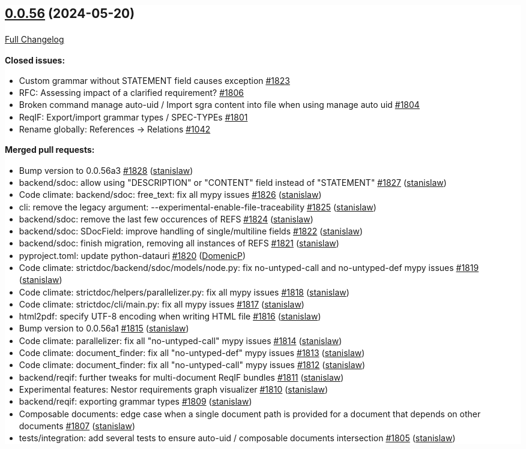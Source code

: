 ## [0.0.56](https://github.com/strictdoc-project/strictdoc/tree/0.0.56) (2024-05-20)

[Full Changelog](https://github.com/strictdoc-project/strictdoc/compare/0.0.55...0.0.56)

**Closed issues:**

- Custom grammar without STATEMENT field causes exception [\#1823](https://github.com/strictdoc-project/strictdoc/issues/1823)
- RFC: Assessing impact of a clarified requirement? [\#1806](https://github.com/strictdoc-project/strictdoc/issues/1806)
- Broken command manage auto-uid / Import sgra content into file when using manage auto uid [\#1804](https://github.com/strictdoc-project/strictdoc/issues/1804)
- ReqIF: Export/import grammar types / SPEC-TYPEs [\#1801](https://github.com/strictdoc-project/strictdoc/issues/1801)
- Rename globally: References -\> Relations [\#1042](https://github.com/strictdoc-project/strictdoc/issues/1042)

**Merged pull requests:**

- Bump version to 0.0.56a3 [\#1828](https://github.com/strictdoc-project/strictdoc/pull/1828) ([stanislaw](https://github.com/stanislaw))
- backend/sdoc: allow using "DESCRIPTION" or "CONTENT" field instead of "STATEMENT" [\#1827](https://github.com/strictdoc-project/strictdoc/pull/1827) ([stanislaw](https://github.com/stanislaw))
- Code climate: backend/sdoc: free\_text: fix all mypy issues [\#1826](https://github.com/strictdoc-project/strictdoc/pull/1826) ([stanislaw](https://github.com/stanislaw))
- cli: remove the legacy argument: --experimental-enable-file-traceability [\#1825](https://github.com/strictdoc-project/strictdoc/pull/1825) ([stanislaw](https://github.com/stanislaw))
- backend/sdoc: remove the last few occurences of REFS [\#1824](https://github.com/strictdoc-project/strictdoc/pull/1824) ([stanislaw](https://github.com/stanislaw))
- backend/sdoc: SDocField: improve handling of single/multiline fields [\#1822](https://github.com/strictdoc-project/strictdoc/pull/1822) ([stanislaw](https://github.com/stanislaw))
- backend/sdoc: finish migration, removing all instances of REFS [\#1821](https://github.com/strictdoc-project/strictdoc/pull/1821) ([stanislaw](https://github.com/stanislaw))
- pyproject.toml: update python-datauri [\#1820](https://github.com/strictdoc-project/strictdoc/pull/1820) ([DomenicP](https://github.com/DomenicP))
- Code climate: strictdoc/backend/sdoc/models/node.py: fix no-untyped-call and no-untyped-def mypy issues [\#1819](https://github.com/strictdoc-project/strictdoc/pull/1819) ([stanislaw](https://github.com/stanislaw))
-  Code climate: strictdoc/helpers/parallelizer.py: fix all mypy issues  [\#1818](https://github.com/strictdoc-project/strictdoc/pull/1818) ([stanislaw](https://github.com/stanislaw))
- Code climate: strictdoc/cli/main.py: fix all mypy issues [\#1817](https://github.com/strictdoc-project/strictdoc/pull/1817) ([stanislaw](https://github.com/stanislaw))
- html2pdf: specify UTF-8 encoding when writing HTML file [\#1816](https://github.com/strictdoc-project/strictdoc/pull/1816) ([stanislaw](https://github.com/stanislaw))
- Bump version to 0.0.56a1 [\#1815](https://github.com/strictdoc-project/strictdoc/pull/1815) ([stanislaw](https://github.com/stanislaw))
-  Code climate: parallelizer: fix all "no-untyped-call" mypy issues  [\#1814](https://github.com/strictdoc-project/strictdoc/pull/1814) ([stanislaw](https://github.com/stanislaw))
- Code climate: document\_finder: fix all "no-untyped-def" mypy issues [\#1813](https://github.com/strictdoc-project/strictdoc/pull/1813) ([stanislaw](https://github.com/stanislaw))
- Code climate: document\_finder: fix all "no-untyped-call" mypy issues [\#1812](https://github.com/strictdoc-project/strictdoc/pull/1812) ([stanislaw](https://github.com/stanislaw))
- backend/reqif: further tweaks for multi-document ReqIF bundles [\#1811](https://github.com/strictdoc-project/strictdoc/pull/1811) ([stanislaw](https://github.com/stanislaw))
- Experimental features: Nestor requirements graph visualizer [\#1810](https://github.com/strictdoc-project/strictdoc/pull/1810) ([stanislaw](https://github.com/stanislaw))
- backend/reqif: exporting grammar types [\#1809](https://github.com/strictdoc-project/strictdoc/pull/1809) ([stanislaw](https://github.com/stanislaw))
- Composable documents: edge case when a single document path is provided for a document that depends on other documents [\#1807](https://github.com/strictdoc-project/strictdoc/pull/1807) ([stanislaw](https://github.com/stanislaw))
- tests/integration: add several tests to ensure auto-uid / composable documents intersection [\#1805](https://github.com/strictdoc-project/strictdoc/pull/1805) ([stanislaw](https://github.com/stanislaw))